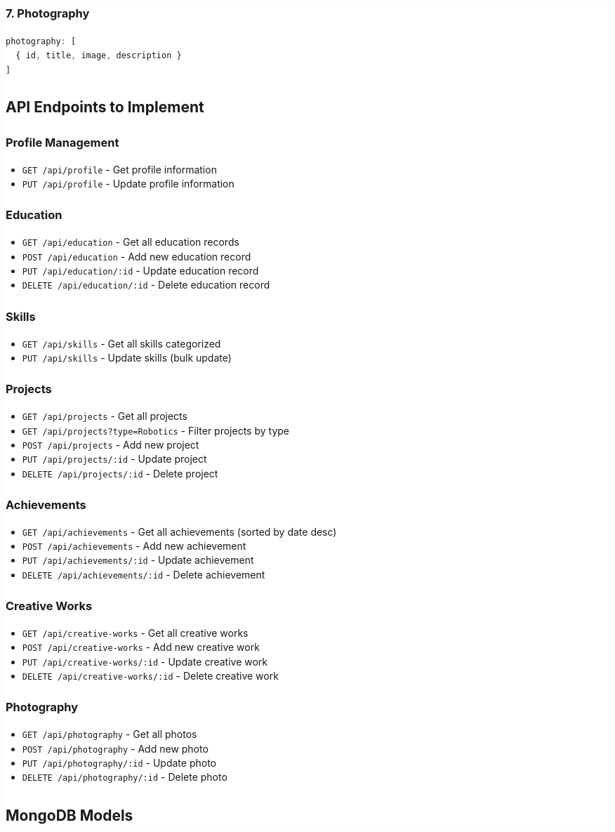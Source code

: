 ### 7. Photography
```javascript
photography: [
  { id, title, image, description }
]
```

## API Endpoints to Implement

### Profile Management
- `GET /api/profile` - Get profile information
- `PUT /api/profile` - Update profile information

### Education
- `GET /api/education` - Get all education records
- `POST /api/education` - Add new education record
- `PUT /api/education/:id` - Update education record
- `DELETE /api/education/:id` - Delete education record

### Skills
- `GET /api/skills` - Get all skills categorized
- `PUT /api/skills` - Update skills (bulk update)

### Projects
- `GET /api/projects` - Get all projects
- `GET /api/projects?type=Robotics` - Filter projects by type
- `POST /api/projects` - Add new project
- `PUT /api/projects/:id` - Update project
- `DELETE /api/projects/:id` - Delete project

### Achievements
- `GET /api/achievements` - Get all achievements (sorted by date desc)
- `POST /api/achievements` - Add new achievement
- `PUT /api/achievements/:id` - Update achievement
- `DELETE /api/achievements/:id` - Delete achievement

### Creative Works
- `GET /api/creative-works` - Get all creative works
- `POST /api/creative-works` - Add new creative work
- `PUT /api/creative-works/:id` - Update creative work
- `DELETE /api/creative-works/:id` - Delete creative work

### Photography
- `GET /api/photography` - Get all photos
- `POST /api/photography` - Add new photo
- `PUT /api/photography/:id` - Update photo
- `DELETE /api/photography/:id` - Delete photo

## MongoDB Models
